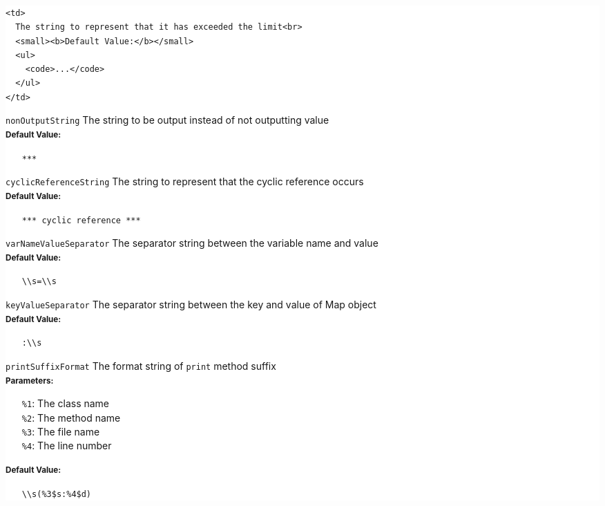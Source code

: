    <td>
      The string to represent that it has exceeded the limit<br>
      <small><b>Default Value:</b></small>
      <ul>
        <code>...</code>
      </ul>
    </td>
  </tr>
  <tr>
    <td><code>nonOutputString</code></td>
    <td>
      The string to be output instead of not outputting value<br>
      <small><b>Default Value:</b></small>
      <ul>
        <code>***</code>
      </ul>
    </td>
  </tr>
  <tr>
    <td><code>cyclicReferenceString</code></td>
    <td>
      The string to represent that the cyclic reference occurs<br>
      <small><b>Default Value:</b></small>
      <ul>
        <code>*** cyclic reference ***</code>
      </ul>
    </td>
  </tr>
  <tr>
    <td><code>varNameValueSeparator</code></td>
    <td>
      The separator string between the variable name and value<br>
      <small><b>Default Value:</b></small>
      <ul>
        <code>\\s=\\s</code><br>
      </ul>
    </td>
  </tr>
  <tr>
    <td><code>keyValueSeparator</code></td>
    <td>
      The separator string between the key and value of Map object<br>
      <small><b>Default Value:</b></small>
      <ul>
        <code>:\\s</code><br>
      </ul>
    </td>
  </tr>
  <tr>
    <td><code>printSuffixFormat</code></td>
    <td>
      The format string of <code>print</code> method suffix<br>
      <small><b>Parameters:</b></small>
      <ul>
        <code>%1</code>: The class name<br>
        <code>%2</code>: The method name<br>
        <code>%3</code>: The file name<br>
        <code>%4</code>: The line number<br>
      </ul>
      <small><b>Default Value:</b></small>
      <ul>
        <code>\\s(%3$s:%4$d)</code><br>
      </ul>
    </td>